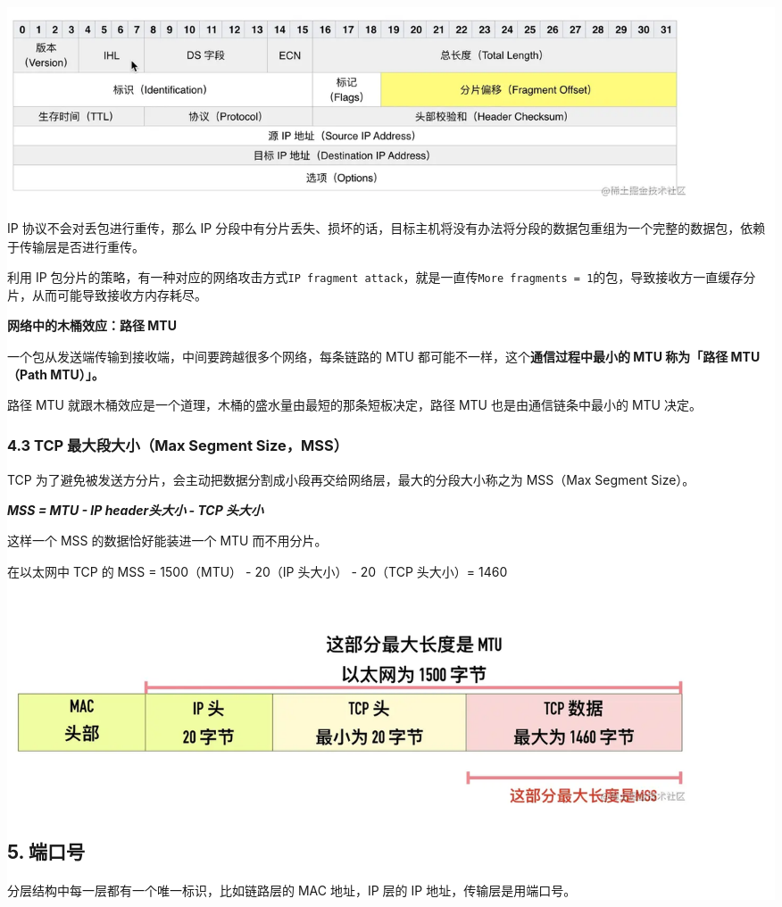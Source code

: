 <img src="./pic/tcp_23.png" style="zoom:75%;" />

IP 协议不会对丢包进行重传，那么 IP 分段中有分片丢失、损坏的话，目标主机将没有办法将分段的数据包重组为一个完整的数据包，依赖于传输层是否进行重传。

利用 IP 包分片的策略，有一种对应的网络攻击方式`IP fragment attack`，就是一直传`More fragments = 1`的包，导致接收方一直缓存分片，从而可能导致接收方内存耗尽。

**网络中的木桶效应：路径 MTU**

一个包从发送端传输到接收端，中间要跨越很多个网络，每条链路的 MTU 都可能不一样，这个**通信过程中最小的 MTU 称为「路径 MTU（Path MTU）」。**

路径 MTU 就跟木桶效应是一个道理，木桶的盛水量由最短的那条短板决定，路径 MTU 也是由通信链条中最小的 MTU 决定。

### 4.3 TCP 最大段大小（Max Segment Size，MSS）

TCP 为了避免被发送方分片，会主动把数据分割成小段再交给网络层，最大的分段大小称之为 MSS（Max Segment Size）。

***MSS = MTU - IP header头大小 - TCP 头大小***

这样一个 MSS 的数据恰好能装进一个 MTU 而不用分片。

在以太网中 TCP 的 MSS = 1500（MTU） - 20（IP 头大小） - 20（TCP 头大小）= 1460

<img src="./pic/tcp_24.png" style="zoom:75%;" />

## 5. 端口号

分层结构中每一层都有一个唯一标识，比如链路层的 MAC 地址，IP 层的 IP 地址，传输层是用端口号。

